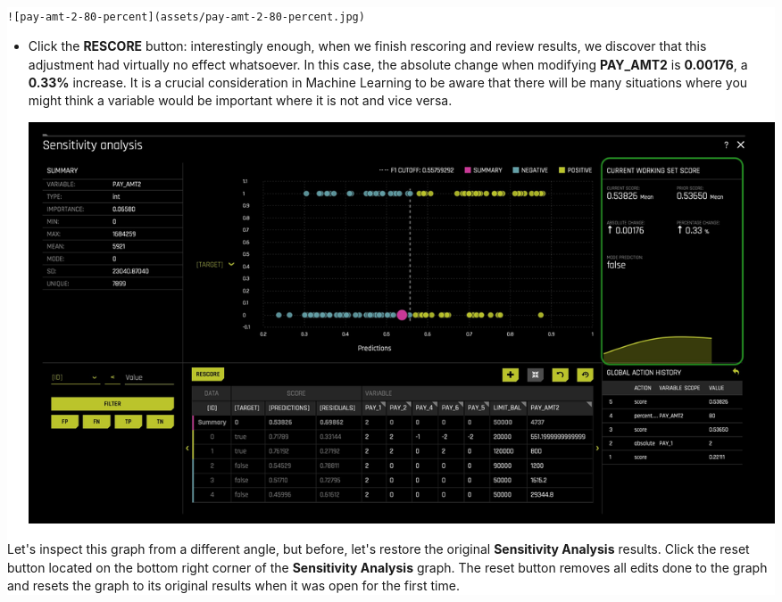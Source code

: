     ![pay-amt-2-80-percent](assets/pay-amt-2-80-percent.jpg)
 
- Click the **RESCORE** button: interestingly enough, when we finish rescoring and review results, we discover that this adjustment had virtually no effect whatsoever. In this case, the absolute change when modifying **PAY_AMT2** is **0.00176**, a **0.33%** increase. It is a crucial consideration in Machine Learning to be aware that there will be many situations where you might think a variable would be important where it is not and vice versa.

  ![no-change](assets/no-change.jpg)

Let's inspect this graph from a different angle, but before, let's restore the original **Sensitivity Analysis** results. Click the reset button located on the bottom right corner of the **Sensitivity Analysis** graph. The reset button removes all edits done to the graph and resets the graph to its original results when it was open for the first time. 
